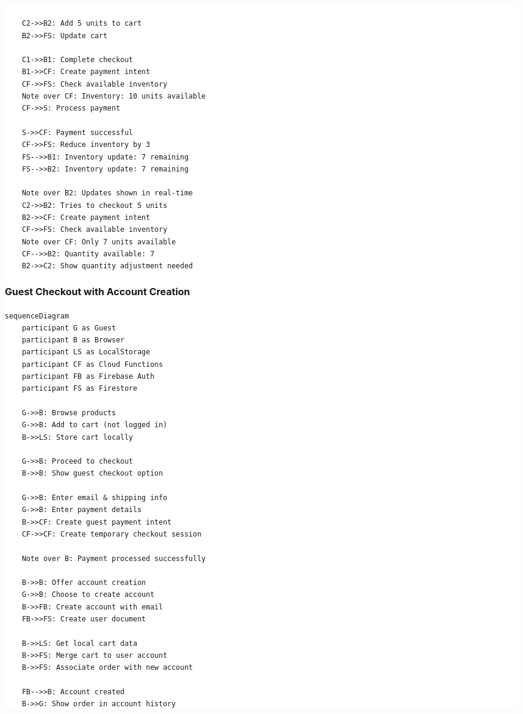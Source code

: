 ```mermaid

    C2->>B2: Add 5 units to cart
    B2->>FS: Update cart

    C1->>B1: Complete checkout
    B1->>CF: Create payment intent
    CF->>FS: Check available inventory
    Note over CF: Inventory: 10 units available
    CF->>S: Process payment

    S->>CF: Payment successful
    CF->>FS: Reduce inventory by 3
    FS-->>B1: Inventory update: 7 remaining
    FS-->>B2: Inventory update: 7 remaining

    Note over B2: Updates shown in real-time
    C2->>B2: Tries to checkout 5 units
    B2->>CF: Create payment intent
    CF->>FS: Check available inventory
    Note over CF: Only 7 units available
    CF-->>B2: Quantity available: 7
    B2->>C2: Show quantity adjustment needed
```

### Guest Checkout with Account Creation

```mermaid
sequenceDiagram
    participant G as Guest
    participant B as Browser
    participant LS as LocalStorage
    participant CF as Cloud Functions
    participant FB as Firebase Auth
    participant FS as Firestore

    G->>B: Browse products
    G->>B: Add to cart (not logged in)
    B->>LS: Store cart locally

    G->>B: Proceed to checkout
    B->>B: Show guest checkout option

    G->>B: Enter email & shipping info
    G->>B: Enter payment details
    B->>CF: Create guest payment intent
    CF->>CF: Create temporary checkout session

    Note over B: Payment processed successfully

    B->>B: Offer account creation
    G->>B: Choose to create account
    B->>FB: Create account with email
    FB->>FS: Create user document

    B->>LS: Get local cart data
    B->>FS: Merge cart to user account
    B->>FS: Associate order with new account

    FB-->>B: Account created
    B->>G: Show order in account history
```
